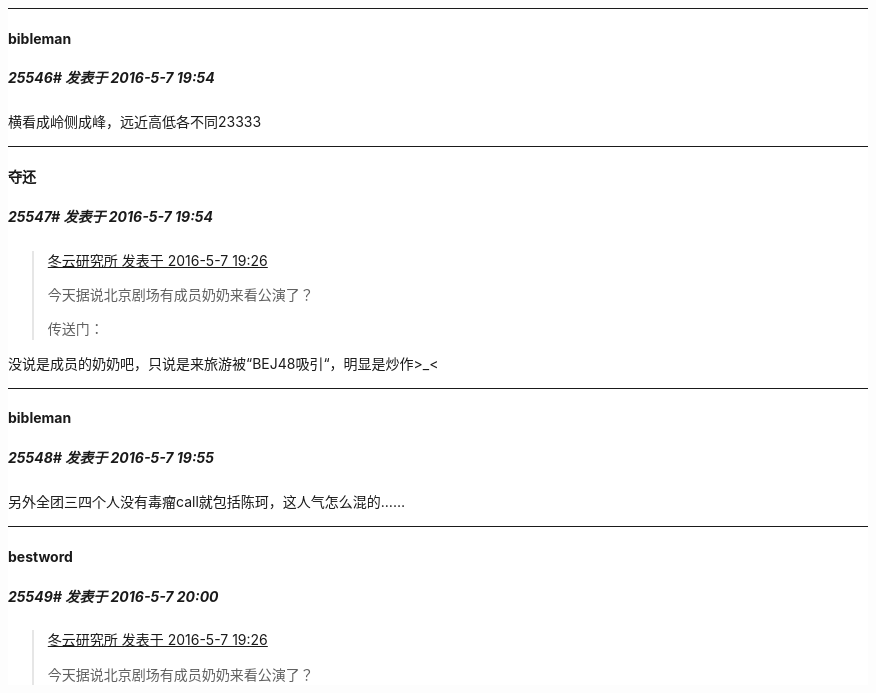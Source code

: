 
*****

####  bibleman  
##### 25546#       发表于 2016-5-7 19:54




横看成岭侧成峰，远近高低各不同23333







*****

####  夺还  
##### 25547#       发表于 2016-5-7 19:54



<blockquote><a href="httphttps://bbs.saraba1st.com/2b/forum.php?mod=redirect&amp;goto=findpost&amp;pid=32363780&amp;ptid=1105387" target="_blank">冬云研究所 发表于 2016-5-7 19:26</a>

今天据说北京剧场有成员奶奶来看公演了？


传送门：</blockquote>
没说是成员的奶奶吧，只说是来旅游被“BEJ48吸引“，明显是炒作&gt;_&lt;







*****

####  bibleman  
##### 25548#       发表于 2016-5-7 19:55




另外全团三四个人没有毒瘤call就包括陈珂，这人气怎么混的……







*****

####  bestword  
##### 25549#       发表于 2016-5-7 20:00



<blockquote><a href="httphttps://bbs.saraba1st.com/2b/forum.php?mod=redirect&amp;goto=findpost&amp;pid=32363780&amp;ptid=1105387" target="_blank">冬云研究所 发表于 2016-5-7 19:26</a>

今天据说北京剧场有成员奶奶来看公演了？

